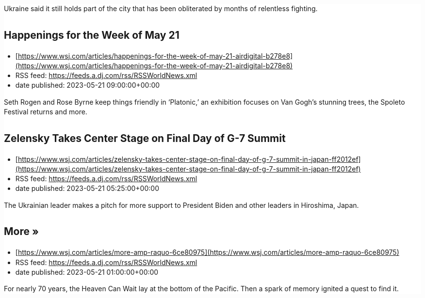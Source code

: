 Ukraine said it still holds part of the city that has been obliterated by months of relentless fighting.

## Happenings for the Week of May 21
 - [https://www.wsj.com/articles/happenings-for-the-week-of-may-21-airdigital-b278e8](https://www.wsj.com/articles/happenings-for-the-week-of-may-21-airdigital-b278e8)
 - RSS feed: https://feeds.a.dj.com/rss/RSSWorldNews.xml
 - date published: 2023-05-21 09:00:00+00:00

Seth Rogen and Rose Byrne keep things friendly in ‘Platonic,’ an exhibition focuses on Van Gogh’s stunning trees, the Spoleto Festival returns and more.

## Zelensky Takes Center Stage on Final Day of G-7 Summit
 - [https://www.wsj.com/articles/zelensky-takes-center-stage-on-final-day-of-g-7-summit-in-japan-ff2012ef](https://www.wsj.com/articles/zelensky-takes-center-stage-on-final-day-of-g-7-summit-in-japan-ff2012ef)
 - RSS feed: https://feeds.a.dj.com/rss/RSSWorldNews.xml
 - date published: 2023-05-21 05:25:00+00:00

The Ukrainian leader makes a pitch for more support to President Biden and other leaders in Hiroshima, Japan.

## More &raquo;
 - [https://www.wsj.com/articles/more-amp-raquo-6ce80975](https://www.wsj.com/articles/more-amp-raquo-6ce80975)
 - RSS feed: https://feeds.a.dj.com/rss/RSSWorldNews.xml
 - date published: 2023-05-21 01:00:00+00:00

For nearly 70 years, the Heaven Can Wait lay at the bottom of the Pacific. Then a spark of memory ignited a quest to find it.

